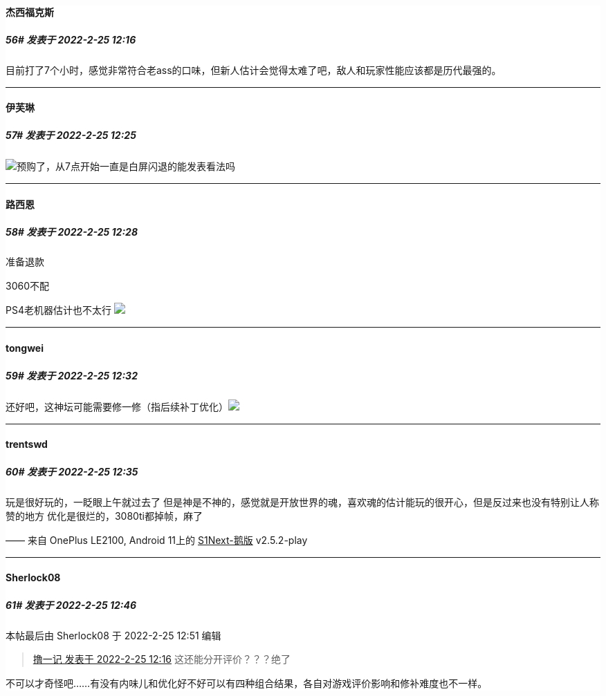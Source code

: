 ####  杰西福克斯  
##### 56#       发表于 2022-2-25 12:16

目前打了7个小时，感觉非常符合老ass的口味，但新人估计会觉得太难了吧，敌人和玩家性能应该都是历代最强的。

*****

####  伊芙琳  
##### 57#       发表于 2022-2-25 12:25

<img src="https://static.saraba1st.com/image/smiley/face2017/067.png" referrerpolicy="no-referrer">预购了，从7点开始一直是白屏闪退的能发表看法吗

*****

####  路西恩  
##### 58#       发表于 2022-2-25 12:28

准备退款

3060不配

PS4老机器估计也不太行
<img src="https://static.saraba1st.com/image/smiley/face2017/067.png" referrerpolicy="no-referrer">

*****

####  tongwei  
##### 59#       发表于 2022-2-25 12:32

还好吧，这神坛可能需要修一修（指后续补丁优化）<img src="https://static.saraba1st.com/image/smiley/face2017/067.png" referrerpolicy="no-referrer">

*****

####  trentswd  
##### 60#       发表于 2022-2-25 12:35

玩是很好玩的，一眨眼上午就过去了
但是神是不神的，感觉就是开放世界的魂，喜欢魂的估计能玩的很开心，但是反过来也没有特别让人称赞的地方
优化是很烂的，3080ti都掉帧，麻了

—— 来自 OnePlus LE2100, Android 11上的 [S1Next-鹅版](https://github.com/ykrank/S1-Next/releases) v2.5.2-play



*****

####  Sherlock08  
##### 61#       发表于 2022-2-25 12:46

 本帖最后由 Sherlock08 于 2022-2-25 12:51 编辑 
<blockquote><a href="httphttps://bbs.saraba1st.com/2b/forum.php?mod=redirect&amp;goto=findpost&amp;pid=54826066&amp;ptid=2054497" target="_blank">撸一记 发表于 2022-2-25 12:16</a>
这还能分开评价？？？绝了</blockquote>
不可以才奇怪吧……有没有内味儿和优化好不好可以有四种组合结果，各自对游戏评价影响和修补难度也不一样。
